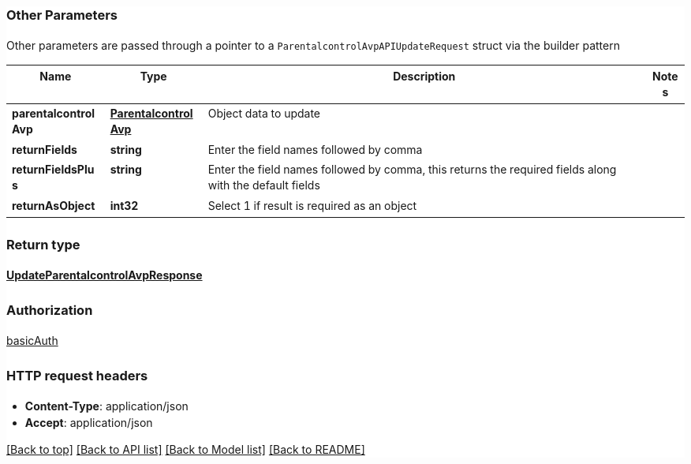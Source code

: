### Other Parameters

Other parameters are passed through a pointer to a `ParentalcontrolAvpAPIUpdateRequest` struct via the builder pattern


Name | Type | Description  | Notes
------------- | ------------- | ------------- | -------------
**parentalcontrolAvp** | [**ParentalcontrolAvp**](ParentalcontrolAvp.md) | Object data to update | 
**returnFields** | **string** | Enter the field names followed by comma | 
**returnFieldsPlus** | **string** | Enter the field names followed by comma, this returns the required fields along with the default fields | 
**returnAsObject** | **int32** | Select 1 if result is required as an object | 

### Return type

[**UpdateParentalcontrolAvpResponse**](UpdateParentalcontrolAvpResponse.md)

### Authorization

[basicAuth](../README.md#basicAuth)

### HTTP request headers

- **Content-Type**: application/json
- **Accept**: application/json

[[Back to top]](#) [[Back to API list]](../README.md#documentation-for-api-endpoints)
[[Back to Model list]](../README.md#documentation-for-models)
[[Back to README]](../README.md)

